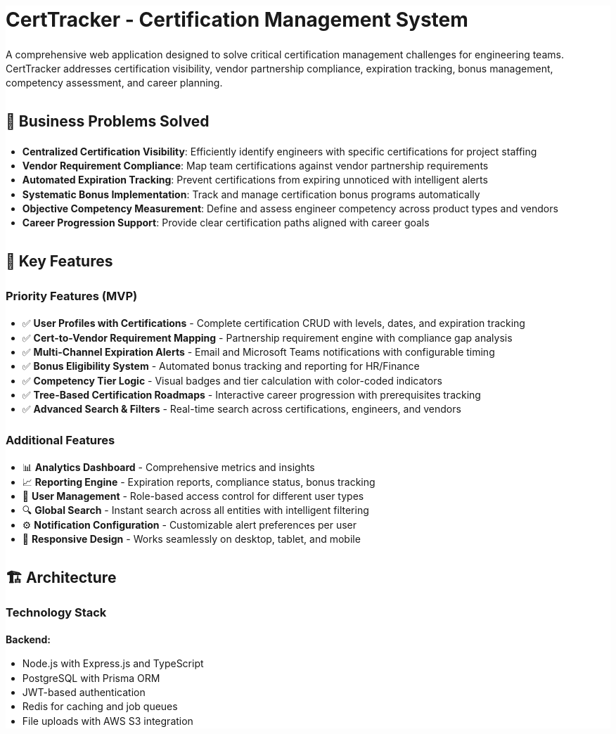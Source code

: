 # CertTracker - Certification Management System

A comprehensive web application designed to solve critical certification management challenges for engineering teams. CertTracker addresses certification visibility, vendor partnership compliance, expiration tracking, bonus management, competency assessment, and career planning.

## 🎯 Business Problems Solved

- **Centralized Certification Visibility**: Efficiently identify engineers with specific certifications for project staffing
- **Vendor Requirement Compliance**: Map team certifications against vendor partnership requirements  
- **Automated Expiration Tracking**: Prevent certifications from expiring unnoticed with intelligent alerts
- **Systematic Bonus Implementation**: Track and manage certification bonus programs automatically
- **Objective Competency Measurement**: Define and assess engineer competency across product types and vendors
- **Career Progression Support**: Provide clear certification paths aligned with career goals

## 🚀 Key Features

### Priority Features (MVP)
- ✅ **User Profiles with Certifications** - Complete certification CRUD with levels, dates, and expiration tracking
- ✅ **Cert-to-Vendor Requirement Mapping** - Partnership requirement engine with compliance gap analysis
- ✅ **Multi-Channel Expiration Alerts** - Email and Microsoft Teams notifications with configurable timing
- ✅ **Bonus Eligibility System** - Automated bonus tracking and reporting for HR/Finance
- ✅ **Competency Tier Logic** - Visual badges and tier calculation with color-coded indicators
- ✅ **Tree-Based Certification Roadmaps** - Interactive career progression with prerequisites tracking
- ✅ **Advanced Search & Filters** - Real-time search across certifications, engineers, and vendors

### Additional Features
- 📊 **Analytics Dashboard** - Comprehensive metrics and insights
- 📈 **Reporting Engine** - Expiration reports, compliance status, bonus tracking
- 👥 **User Management** - Role-based access control for different user types
- 🔍 **Global Search** - Instant search across all entities with intelligent filtering
- ⚙️ **Notification Configuration** - Customizable alert preferences per user
- 📱 **Responsive Design** - Works seamlessly on desktop, tablet, and mobile

## 🏗️ Architecture

### Technology Stack

**Backend:**
- Node.js with Express.js and TypeScript
- PostgreSQL with Prisma ORM
- JWT-based authentication
- Redis for caching and job queues
- File uploads with AWS S3 integration
